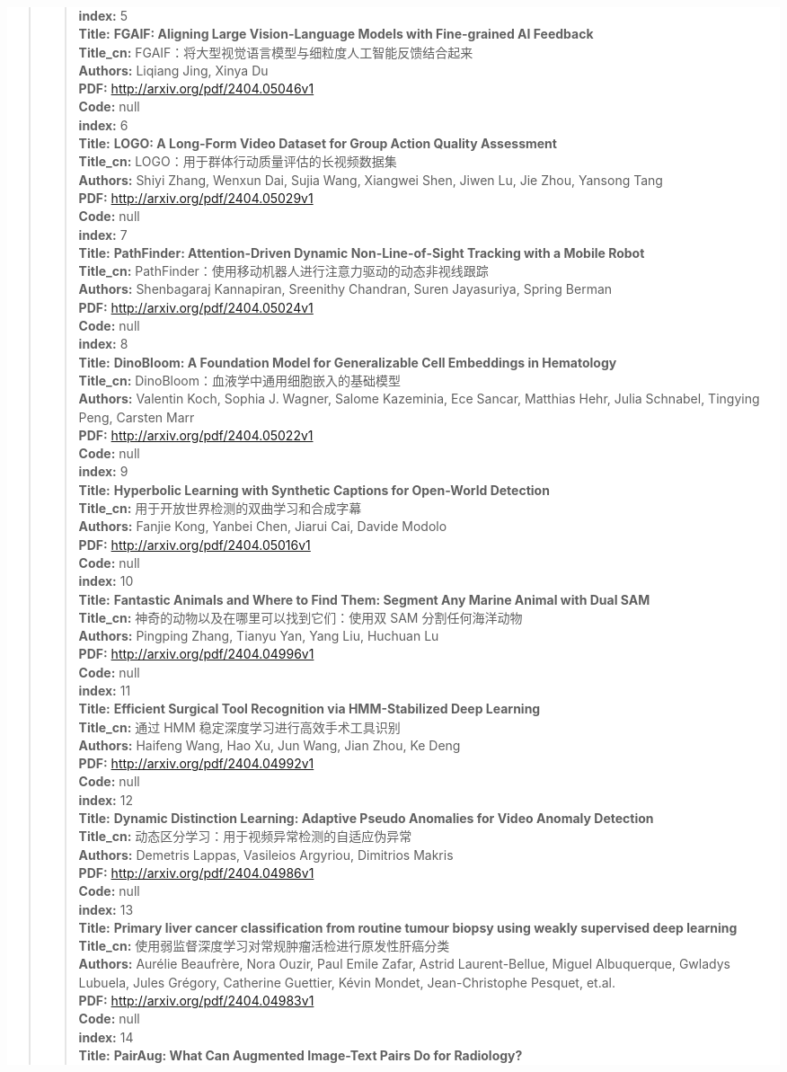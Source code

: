 >>**index:** 5<br />
**Title:** **FGAIF: Aligning Large Vision-Language Models with Fine-grained AI Feedback**<br />
**Title_cn:** FGAIF：将大型视觉语言模型与细粒度人工智​​能反馈结合起来<br />
**Authors:** Liqiang Jing, Xinya Du<br />
**PDF:** <http://arxiv.org/pdf/2404.05046v1><br />
**Code:** null<br />
>>**index:** 6<br />
**Title:** **LOGO: A Long-Form Video Dataset for Group Action Quality Assessment**<br />
**Title_cn:** LOGO：用于群体行动质量评估的长视频数据集<br />
**Authors:** Shiyi Zhang, Wenxun Dai, Sujia Wang, Xiangwei Shen, Jiwen Lu, Jie Zhou, Yansong Tang<br />
**PDF:** <http://arxiv.org/pdf/2404.05029v1><br />
**Code:** null<br />
>>**index:** 7<br />
**Title:** **PathFinder: Attention-Driven Dynamic Non-Line-of-Sight Tracking with a Mobile Robot**<br />
**Title_cn:** PathFinder：使用移动机器人进行注意力驱动的动态非视线跟踪<br />
**Authors:** Shenbagaraj Kannapiran, Sreenithy Chandran, Suren Jayasuriya, Spring Berman<br />
**PDF:** <http://arxiv.org/pdf/2404.05024v1><br />
**Code:** null<br />
>>**index:** 8<br />
**Title:** **DinoBloom: A Foundation Model for Generalizable Cell Embeddings in Hematology**<br />
**Title_cn:** DinoBloom：血液学中通用细胞嵌入的基础模型<br />
**Authors:** Valentin Koch, Sophia J. Wagner, Salome Kazeminia, Ece Sancar, Matthias Hehr, Julia Schnabel, Tingying Peng, Carsten Marr<br />
**PDF:** <http://arxiv.org/pdf/2404.05022v1><br />
**Code:** null<br />
>>**index:** 9<br />
**Title:** **Hyperbolic Learning with Synthetic Captions for Open-World Detection**<br />
**Title_cn:** 用于开放世界检测的双曲学习和合成字幕<br />
**Authors:** Fanjie Kong, Yanbei Chen, Jiarui Cai, Davide Modolo<br />
**PDF:** <http://arxiv.org/pdf/2404.05016v1><br />
**Code:** null<br />
>>**index:** 10<br />
**Title:** **Fantastic Animals and Where to Find Them: Segment Any Marine Animal with Dual SAM**<br />
**Title_cn:** 神奇的动物以及在哪里可以找到它们：使用双 SAM 分割任何海洋动物<br />
**Authors:** Pingping Zhang, Tianyu Yan, Yang Liu, Huchuan Lu<br />
**PDF:** <http://arxiv.org/pdf/2404.04996v1><br />
**Code:** null<br />
>>**index:** 11<br />
**Title:** **Efficient Surgical Tool Recognition via HMM-Stabilized Deep Learning**<br />
**Title_cn:** 通过 HMM 稳定深度学习进行高效手术工具识别<br />
**Authors:** Haifeng Wang, Hao Xu, Jun Wang, Jian Zhou, Ke Deng<br />
**PDF:** <http://arxiv.org/pdf/2404.04992v1><br />
**Code:** null<br />
>>**index:** 12<br />
**Title:** **Dynamic Distinction Learning: Adaptive Pseudo Anomalies for Video Anomaly Detection**<br />
**Title_cn:** 动态区分学习：用于视频异常检测的自适应伪异常<br />
**Authors:** Demetris Lappas, Vasileios Argyriou, Dimitrios Makris<br />
**PDF:** <http://arxiv.org/pdf/2404.04986v1><br />
**Code:** null<br />
>>**index:** 13<br />
**Title:** **Primary liver cancer classification from routine tumour biopsy using weakly supervised deep learning**<br />
**Title_cn:** 使用弱监督深度学习对常规肿瘤活检进行原发性肝癌分类<br />
**Authors:** Aurélie Beaufrère, Nora Ouzir, Paul Emile Zafar, Astrid Laurent-Bellue, Miguel Albuquerque, Gwladys Lubuela, Jules Grégory, Catherine Guettier, Kévin Mondet, Jean-Christophe Pesquet, et.al.<br />
**PDF:** <http://arxiv.org/pdf/2404.04983v1><br />
**Code:** null<br />
>>**index:** 14<br />
**Title:** **PairAug: What Can Augmented Image-Text Pairs Do for Radiology?**<br />